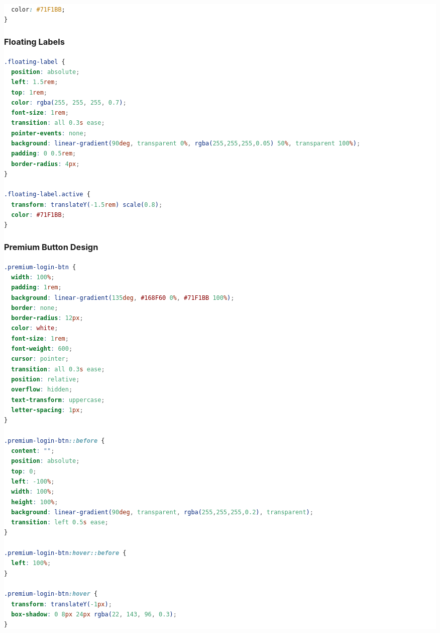 ```css
  color: #71F1BB;
}
```

### Floating Labels
```css
.floating-label {
  position: absolute;
  left: 1.5rem;
  top: 1rem;
  color: rgba(255, 255, 255, 0.7);
  font-size: 1rem;
  transition: all 0.3s ease;
  pointer-events: none;
  background: linear-gradient(90deg, transparent 0%, rgba(255,255,255,0.05) 50%, transparent 100%);
  padding: 0 0.5rem;
  border-radius: 4px;
}

.floating-label.active {
  transform: translateY(-1.5rem) scale(0.8);
  color: #71F1BB;
}
```

### Premium Button Design
```css
.premium-login-btn {
  width: 100%;
  padding: 1rem;
  background: linear-gradient(135deg, #168F60 0%, #71F1BB 100%);
  border: none;
  border-radius: 12px;
  color: white;
  font-size: 1rem;
  font-weight: 600;
  cursor: pointer;
  transition: all 0.3s ease;
  position: relative;
  overflow: hidden;
  text-transform: uppercase;
  letter-spacing: 1px;
}

.premium-login-btn::before {
  content: "";
  position: absolute;
  top: 0;
  left: -100%;
  width: 100%;
  height: 100%;
  background: linear-gradient(90deg, transparent, rgba(255,255,255,0.2), transparent);
  transition: left 0.5s ease;
}

.premium-login-btn:hover::before {
  left: 100%;
}

.premium-login-btn:hover {
  transform: translateY(-1px);
  box-shadow: 0 8px 24px rgba(22, 143, 96, 0.3);
}
```